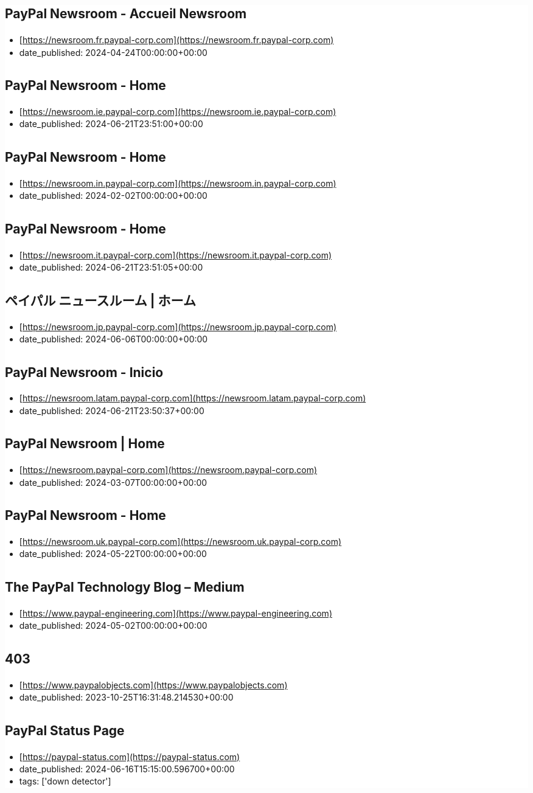  ## PayPal Newsroom - Accueil Newsroom
 - [https://newsroom.fr.paypal-corp.com](https://newsroom.fr.paypal-corp.com)
 - date_published: 2024-04-24T00:00:00+00:00

 ## PayPal Newsroom - Home
 - [https://newsroom.ie.paypal-corp.com](https://newsroom.ie.paypal-corp.com)
 - date_published: 2024-06-21T23:51:00+00:00

 ## PayPal Newsroom - Home
 - [https://newsroom.in.paypal-corp.com](https://newsroom.in.paypal-corp.com)
 - date_published: 2024-02-02T00:00:00+00:00

 ## PayPal Newsroom - Home
 - [https://newsroom.it.paypal-corp.com](https://newsroom.it.paypal-corp.com)
 - date_published: 2024-06-21T23:51:05+00:00

 ## ペイパル ニュースルーム |  ホーム
 - [https://newsroom.jp.paypal-corp.com](https://newsroom.jp.paypal-corp.com)
 - date_published: 2024-06-06T00:00:00+00:00

 ## PayPal Newsroom - Inicio
 - [https://newsroom.latam.paypal-corp.com](https://newsroom.latam.paypal-corp.com)
 - date_published: 2024-06-21T23:50:37+00:00

 ## PayPal Newsroom  |  Home
 - [https://newsroom.paypal-corp.com](https://newsroom.paypal-corp.com)
 - date_published: 2024-03-07T00:00:00+00:00

 ## PayPal Newsroom - Home
 - [https://newsroom.uk.paypal-corp.com](https://newsroom.uk.paypal-corp.com)
 - date_published: 2024-05-22T00:00:00+00:00

 ## The PayPal Technology Blog – Medium
 - [https://www.paypal-engineering.com](https://www.paypal-engineering.com)
 - date_published: 2024-05-02T00:00:00+00:00

 ## 403
 - [https://www.paypalobjects.com](https://www.paypalobjects.com)
 - date_published: 2023-10-25T16:31:48.214530+00:00

 ## PayPal Status Page
 - [https://paypal-status.com](https://paypal-status.com)
 - date_published: 2024-06-16T15:15:00.596700+00:00
 - tags: ['down detector']
